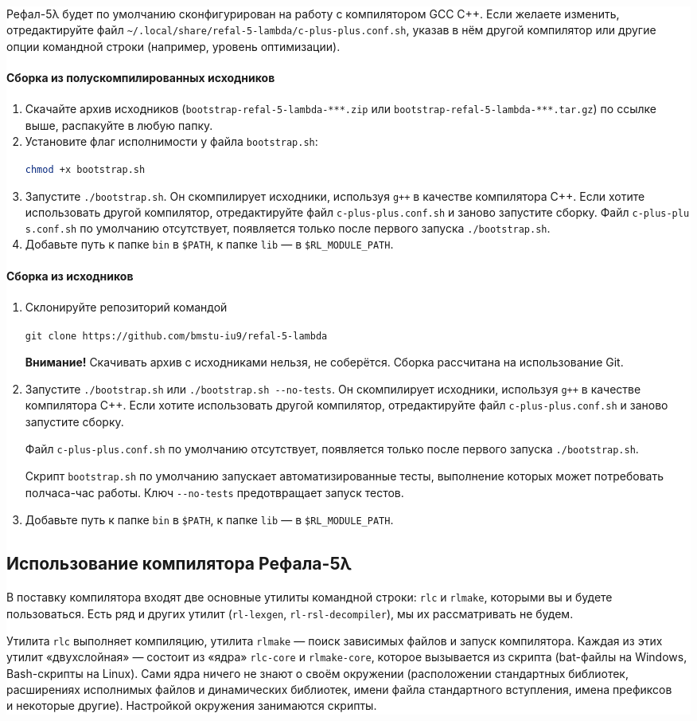 Рефал-5λ будет по умолчанию сконфигурирован на работу с компилятором GCC C++.
Если желаете изменить, отредактируйте файл
`~/.local/share/refal-5-lambda/c-plus-plus.conf.sh`, указав в нём другой
компилятор или другие опции командной строки (например, уровень оптимизации).

#### Сборка из полускомпилированных исходников

1. Скачайте архив исходников (`bootstrap-refal-5-lambda-***.zip` или
   `bootstrap-refal-5-lambda-***.tar.gz`) по ссылке выше, распакуйте
   в любую папку.
2. Установите флаг исполнимости у файла `bootstrap.sh`:
   ```Bash
   chmod +x bootstrap.sh
   ```
3. Запустите `./bootstrap.sh`. Он скомпилирует исходники, используя `g++`
   в качестве компилятора C++. Если хотите использовать другой компилятор,
   отредактируйте файл `c-plus-plus.conf.sh` и заново запустите сборку.
   Файл `c-plus-plus.conf.sh` по умолчанию отсутствует, появляется только
   после первого запуска `./bootstrap.sh`.
4. Добавьте путь к папке `bin` в `$PATH`, к папке `lib` — в `$RL_MODULE_PATH`.

#### Сборка из исходников

1. Склонируйте репозиторий командой
   ```Batch
   git clone https://github.com/bmstu-iu9/refal-5-lambda
   ```
   **Внимание!** Скачивать архив с исходниками нельзя, не соберётся.
   Сборка рассчитана на использование Git.
3. Запустите `./bootstrap.sh` или `./bootstrap.sh --no-tests`.
   Он скомпилирует исходники, используя `g++` в качестве компилятора C++.
   Если хотите использовать другой компилятор, отредактируйте файл
   `c-plus-plus.conf.sh` и заново запустите сборку.

   Файл `c-plus-plus.conf.sh` по умолчанию отсутствует, появляется только
   после первого запуска `./bootstrap.sh`.

   Скрипт `bootstrap.sh` по умолчанию запускает автоматизированные
   тесты, выполнение которых может потребовать полчаса-час работы.
   Ключ `--no-tests` предотвращает запуск тестов.

4. Добавьте путь к папке `bin` в `$PATH`, к папке `lib` — в `$RL_MODULE_PATH`.

Использование компилятора Рефала-5λ
-----------------------------------

В поставку компилятора входят две основные утилиты командной строки: `rlc`
и `rlmake`, которыми вы и будете пользоваться. Есть ряд и других утилит
(`rl-lexgen`, `rl-rsl-decompiler`), мы их рассматривать не будем.

Утилита `rlc` выполняет компиляцию, утилита `rlmake` — поиск зависимых
файлов и запуск компилятора. Каждая из этих утилит «двухслойная» — состоит
из «ядра» `rlc-core` и `rlmake-core`, которое вызывается из скрипта
(bat-файлы на Windows, Bash-скрипты на Linux). Сами ядра ничего не знают
о своём окружении (расположении стандартных библиотек, расширениях исполнимых
файлов и динамических библиотек, имени файла стандартного вступления,
имена префиксов и некоторые другие).
Настройкой окружения занимаются скрипты.
